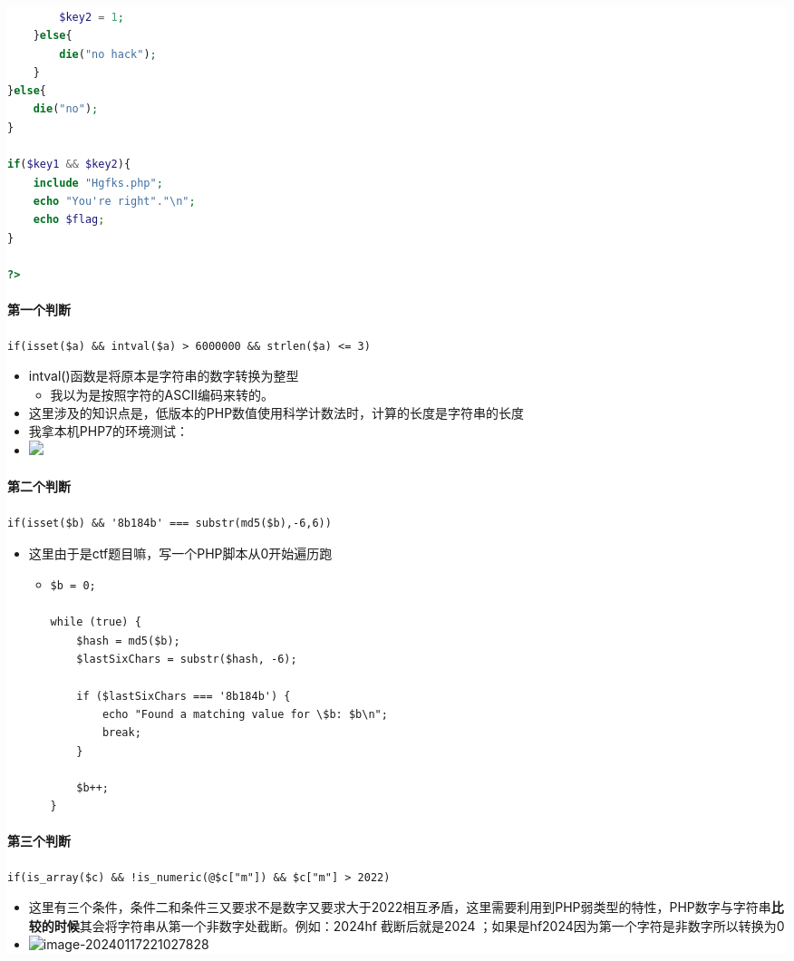 ```php
        $key2 = 1;
    }else{
        die("no hack");
    }
}else{
    die("no");
}

if($key1 && $key2){
    include "Hgfks.php";
    echo "You're right"."\n";
    echo $flag;
}

?>
```

#### 第一个判断

`if(isset($a) && intval($a) > 6000000 && strlen($a) <= 3)`

- intval()函数是将原本是字符串的数字转换为整型
  - 我以为是按照字符的ASCII编码来转的。
- 这里涉及的知识点是，低版本的PHP数值使用科学计数法时，计算的长度是字符串的长度
- 我拿本机PHP7的环境测试：
- ![](https://raw.githubusercontent.com/m1crofan/image/main/20240117214647.png)

#### 第二个判断

`if(isset($b) && '8b184b' === substr(md5($b),-6,6))`

- 这里由于是ctf题目嘛，写一个PHP脚本从0开始遍历跑

  - ```solidity
    $b = 0;
    
    while (true) {
        $hash = md5($b);
        $lastSixChars = substr($hash, -6);
    
        if ($lastSixChars === '8b184b') {
            echo "Found a matching value for \$b: $b\n";
            break;
        }
    
        $b++;
    }
    ```

#### 第三个判断

`if(is_array($c) && !is_numeric(@$c["m"]) && $c["m"] > 2022)`

- 这里有三个条件，条件二和条件三又要求不是数字又要求大于2022相互矛盾，这里需要利用到PHP弱类型的特性，PHP数字与字符串**比较的时候**其会将字符串从第一个非数字处截断。例如：2024hf 截断后就是2024 ；如果是hf2024因为第一个字符是非数字所以转换为0
- ![image-20240117221027828](https://raw.githubusercontent.com/m1crofan/image/main/image-20240117221027828.png)
